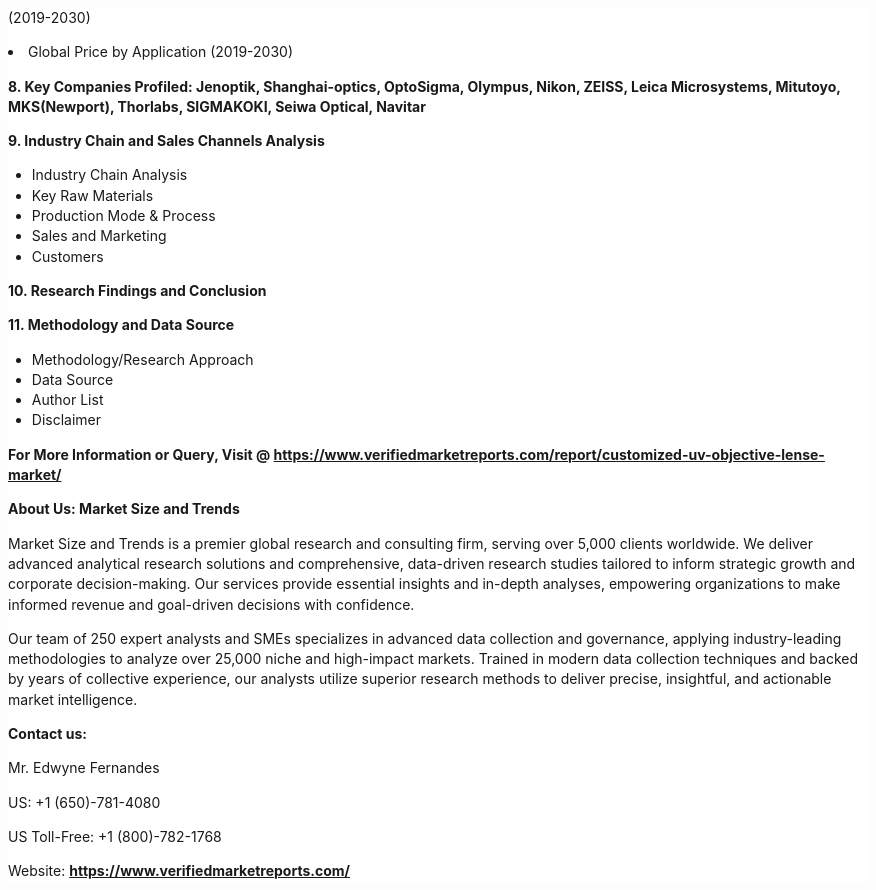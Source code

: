 (2019-2030)</li><li>Global Price by Application (2019-2030)</li></ul><p><strong>8. Key Companies Profiled: Jenoptik, Shanghai-optics, OptoSigma, Olympus, Nikon, ZEISS, Leica Microsystems, Mitutoyo, MKS(Newport), Thorlabs, SIGMAKOKI, Seiwa Optical, Navitar</strong></p><p><strong>9. Industry Chain and Sales Channels Analysis</strong></p><ul><li>Industry Chain Analysis</li><li>Key Raw Materials</li><li>Production Mode &amp; Process</li><li>Sales and Marketing</li><li>Customers</li></ul><p><strong>10. Research Findings and Conclusion</strong></p><p><strong>11. Methodology and Data Source</strong></p><ul><li>Methodology/Research Approach</li><li>Data Source</li><li>Author List</li><li>Disclaimer</li></ul></p><p><strong>For More Information or Query, Visit @ <a href="https://www.verifiedmarketreports.com/report/customized-uv-objective-lense-market/">https://www.verifiedmarketreports.com/report/customized-uv-objective-lense-market/</a></strong></p><p><strong>About Us: Market Size and Trends</strong></p><p>Market Size and Trends is a premier global research and consulting firm, serving over 5,000 clients worldwide. We deliver advanced analytical research solutions and comprehensive, data-driven research studies tailored to inform strategic growth and corporate decision-making. Our services provide essential insights and in-depth analyses, empowering organizations to make informed revenue and goal-driven decisions with confidence.</p><p>Our team of 250 expert analysts and SMEs specializes in advanced data collection and governance, applying industry-leading methodologies to analyze over 25,000 niche and high-impact markets. Trained in modern data collection techniques and backed by years of collective experience, our analysts utilize superior research methods to deliver precise, insightful, and actionable market intelligence.</p><p><strong>Contact us:</strong></p><p>Mr. Edwyne Fernandes</p><p>US: +1 (650)-781-4080</p><p>US Toll-Free: +1 (800)-782-1768</p><p>Website: <strong><a href="https://www.verifiedmarketreports.com/">https://www.verifiedmarketreports.com/</a></strong></p>
